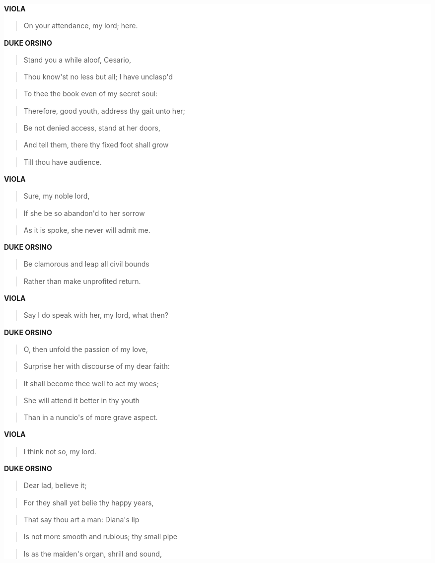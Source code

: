 **VIOLA**

> On your attendance, my lord; here.  

**DUKE ORSINO**

> Stand you a while aloof, Cesario,  

> Thou know'st no less but all; I have unclasp'd  

> To thee the book even of my secret soul:  

> Therefore, good youth, address thy gait unto her;  

> Be not denied access, stand at her doors,  

> And tell them, there thy fixed foot shall grow  

> Till thou have audience.  

**VIOLA**

> Sure, my noble lord,  

> If she be so abandon'd to her sorrow  

> As it is spoke, she never will admit me.  

**DUKE ORSINO**

> Be clamorous and leap all civil bounds  

> Rather than make unprofited return.  

**VIOLA**

> Say I do speak with her, my lord, what then?  

**DUKE ORSINO**

> O, then unfold the passion of my love,  

> Surprise her with discourse of my dear faith:  

> It shall become thee well to act my woes;  

> She will attend it better in thy youth  

> Than in a nuncio's of more grave aspect.  

**VIOLA**

> I think not so, my lord.  

**DUKE ORSINO**

> Dear lad, believe it;  

> For they shall yet belie thy happy years,  

> That say thou art a man: Diana's lip  

> Is not more smooth and rubious; thy small pipe  

> Is as the maiden's organ, shrill and sound,  

